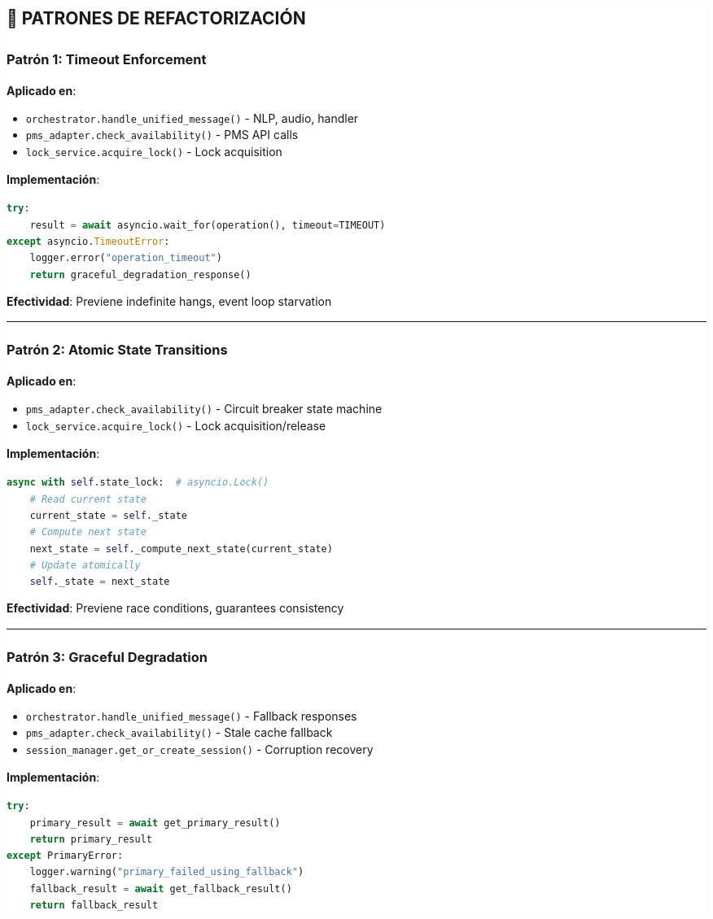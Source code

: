 
## 🧪 PATRONES DE REFACTORIZACIÓN

### Patrón 1: Timeout Enforcement

**Aplicado en**:
- `orchestrator.handle_unified_message()` - NLP, audio, handler
- `pms_adapter.check_availability()` - PMS API calls
- `lock_service.acquire_lock()` - Lock acquisition

**Implementación**:
```python
try:
    result = await asyncio.wait_for(operation(), timeout=TIMEOUT)
except asyncio.TimeoutError:
    logger.error("operation_timeout")
    return graceful_degradation_response()
```

**Efectividad**: Previene indefinite hangs, event loop starvation

---

### Patrón 2: Atomic State Transitions

**Aplicado en**:
- `pms_adapter.check_availability()` - Circuit breaker state machine
- `lock_service.acquire_lock()` - Lock acquisition/release

**Implementación**:
```python
async with self.state_lock:  # asyncio.Lock()
    # Read current state
    current_state = self._state
    # Compute next state
    next_state = self._compute_next_state(current_state)
    # Update atomically
    self._state = next_state
```

**Efectividad**: Previene race conditions, guarantees consistency

---

### Patrón 3: Graceful Degradation

**Aplicado en**:
- `orchestrator.handle_unified_message()` - Fallback responses
- `pms_adapter.check_availability()` - Stale cache fallback
- `session_manager.get_or_create_session()` - Corruption recovery

**Implementación**:
```python
try:
    primary_result = await get_primary_result()
    return primary_result
except PrimaryError:
    logger.warning("primary_failed_using_fallback")
    fallback_result = await get_fallback_result()
    return fallback_result
```
